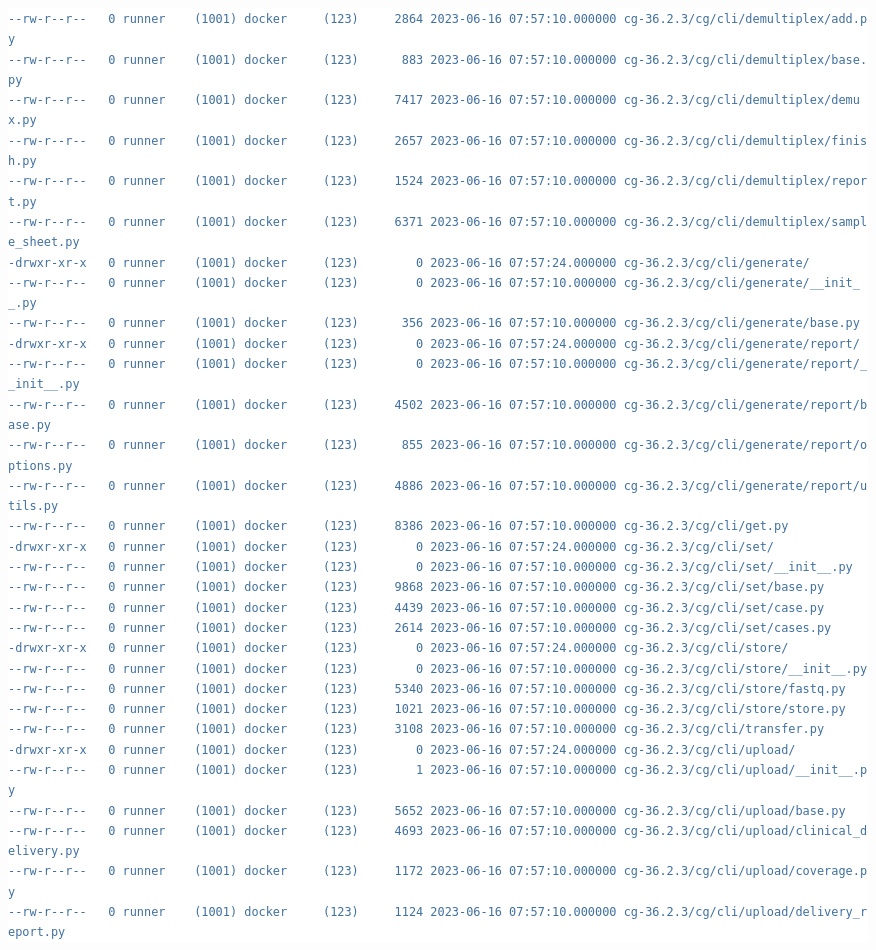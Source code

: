 ```diff
--rw-r--r--   0 runner    (1001) docker     (123)     2864 2023-06-16 07:57:10.000000 cg-36.2.3/cg/cli/demultiplex/add.py
--rw-r--r--   0 runner    (1001) docker     (123)      883 2023-06-16 07:57:10.000000 cg-36.2.3/cg/cli/demultiplex/base.py
--rw-r--r--   0 runner    (1001) docker     (123)     7417 2023-06-16 07:57:10.000000 cg-36.2.3/cg/cli/demultiplex/demux.py
--rw-r--r--   0 runner    (1001) docker     (123)     2657 2023-06-16 07:57:10.000000 cg-36.2.3/cg/cli/demultiplex/finish.py
--rw-r--r--   0 runner    (1001) docker     (123)     1524 2023-06-16 07:57:10.000000 cg-36.2.3/cg/cli/demultiplex/report.py
--rw-r--r--   0 runner    (1001) docker     (123)     6371 2023-06-16 07:57:10.000000 cg-36.2.3/cg/cli/demultiplex/sample_sheet.py
-drwxr-xr-x   0 runner    (1001) docker     (123)        0 2023-06-16 07:57:24.000000 cg-36.2.3/cg/cli/generate/
--rw-r--r--   0 runner    (1001) docker     (123)        0 2023-06-16 07:57:10.000000 cg-36.2.3/cg/cli/generate/__init__.py
--rw-r--r--   0 runner    (1001) docker     (123)      356 2023-06-16 07:57:10.000000 cg-36.2.3/cg/cli/generate/base.py
-drwxr-xr-x   0 runner    (1001) docker     (123)        0 2023-06-16 07:57:24.000000 cg-36.2.3/cg/cli/generate/report/
--rw-r--r--   0 runner    (1001) docker     (123)        0 2023-06-16 07:57:10.000000 cg-36.2.3/cg/cli/generate/report/__init__.py
--rw-r--r--   0 runner    (1001) docker     (123)     4502 2023-06-16 07:57:10.000000 cg-36.2.3/cg/cli/generate/report/base.py
--rw-r--r--   0 runner    (1001) docker     (123)      855 2023-06-16 07:57:10.000000 cg-36.2.3/cg/cli/generate/report/options.py
--rw-r--r--   0 runner    (1001) docker     (123)     4886 2023-06-16 07:57:10.000000 cg-36.2.3/cg/cli/generate/report/utils.py
--rw-r--r--   0 runner    (1001) docker     (123)     8386 2023-06-16 07:57:10.000000 cg-36.2.3/cg/cli/get.py
-drwxr-xr-x   0 runner    (1001) docker     (123)        0 2023-06-16 07:57:24.000000 cg-36.2.3/cg/cli/set/
--rw-r--r--   0 runner    (1001) docker     (123)        0 2023-06-16 07:57:10.000000 cg-36.2.3/cg/cli/set/__init__.py
--rw-r--r--   0 runner    (1001) docker     (123)     9868 2023-06-16 07:57:10.000000 cg-36.2.3/cg/cli/set/base.py
--rw-r--r--   0 runner    (1001) docker     (123)     4439 2023-06-16 07:57:10.000000 cg-36.2.3/cg/cli/set/case.py
--rw-r--r--   0 runner    (1001) docker     (123)     2614 2023-06-16 07:57:10.000000 cg-36.2.3/cg/cli/set/cases.py
-drwxr-xr-x   0 runner    (1001) docker     (123)        0 2023-06-16 07:57:24.000000 cg-36.2.3/cg/cli/store/
--rw-r--r--   0 runner    (1001) docker     (123)        0 2023-06-16 07:57:10.000000 cg-36.2.3/cg/cli/store/__init__.py
--rw-r--r--   0 runner    (1001) docker     (123)     5340 2023-06-16 07:57:10.000000 cg-36.2.3/cg/cli/store/fastq.py
--rw-r--r--   0 runner    (1001) docker     (123)     1021 2023-06-16 07:57:10.000000 cg-36.2.3/cg/cli/store/store.py
--rw-r--r--   0 runner    (1001) docker     (123)     3108 2023-06-16 07:57:10.000000 cg-36.2.3/cg/cli/transfer.py
-drwxr-xr-x   0 runner    (1001) docker     (123)        0 2023-06-16 07:57:24.000000 cg-36.2.3/cg/cli/upload/
--rw-r--r--   0 runner    (1001) docker     (123)        1 2023-06-16 07:57:10.000000 cg-36.2.3/cg/cli/upload/__init__.py
--rw-r--r--   0 runner    (1001) docker     (123)     5652 2023-06-16 07:57:10.000000 cg-36.2.3/cg/cli/upload/base.py
--rw-r--r--   0 runner    (1001) docker     (123)     4693 2023-06-16 07:57:10.000000 cg-36.2.3/cg/cli/upload/clinical_delivery.py
--rw-r--r--   0 runner    (1001) docker     (123)     1172 2023-06-16 07:57:10.000000 cg-36.2.3/cg/cli/upload/coverage.py
--rw-r--r--   0 runner    (1001) docker     (123)     1124 2023-06-16 07:57:10.000000 cg-36.2.3/cg/cli/upload/delivery_report.py
```